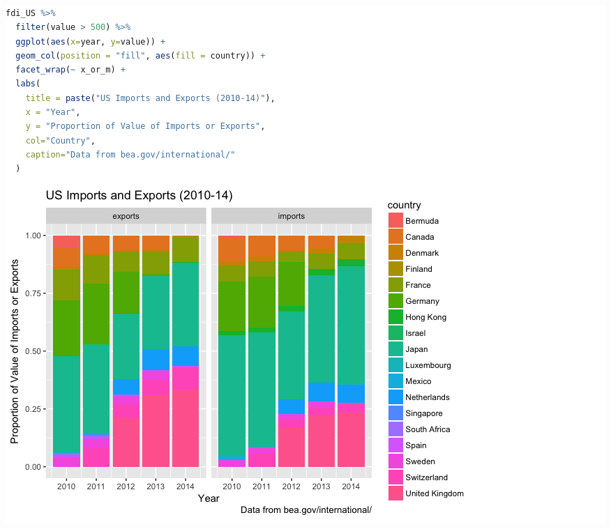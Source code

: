 ``` r
fdi_US %>%
  filter(value > 500) %>%
  ggplot(aes(x=year, y=value)) +
  geom_col(position = "fill", aes(fill = country)) +
  facet_wrap(~ x_or_m) +
  labs(
    title = paste("US Imports and Exports (2010-14)"),
    x = "Year",
    y = "Proportion of Value of Imports or Exports",
    col="Country",
    caption="Data from bea.gov/international/"
  )
```

![](hw_4_import_files/figure-markdown_github/plot3-1.png)
